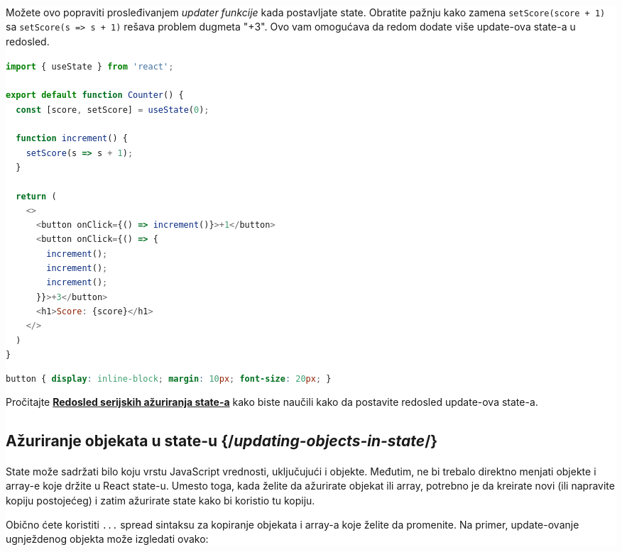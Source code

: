 Možete ovo popraviti prosleđivanjem *updater funkcije* kada postavljate state. Obratite pažnju kako zamena `setScore(score + 1)` sa `setScore(s => s + 1)` rešava problem dugmeta "+3". Ovo vam omogućava da redom dodate više update-ova state-a u redosled.

<Sandpack>

```js
import { useState } from 'react';

export default function Counter() {
  const [score, setScore] = useState(0);

  function increment() {
    setScore(s => s + 1);
  }

  return (
    <>
      <button onClick={() => increment()}>+1</button>
      <button onClick={() => {
        increment();
        increment();
        increment();
      }}>+3</button>
      <h1>Score: {score}</h1>
    </>
  )
}
```

```css
button { display: inline-block; margin: 10px; font-size: 20px; }
```

</Sandpack>

<LearnMore path="/learn/queueing-a-series-of-state-updates">

Pročitajte **[Redosled serijskih ažuriranja state-a](/learn/queueing-a-series-of-state-updates)** kako biste naučili kako da postavite redosled update-ova state-a.

</LearnMore>

## Ažuriranje objekata u state-u {/*updating-objects-in-state*/}

State može sadržati bilo koju vrstu JavaScript vrednosti, uključujući i objekte. Međutim, ne bi trebalo direktno menjati objekte i array-e koje držite u React state-u. Umesto toga, kada želite da ažurirate objekat ili array, potrebno je da kreirate novi (ili napravite kopiju postojećeg) i zatim ažurirate state kako bi koristio tu kopiju.

Obično ćete koristiti `...` spread sintaksu za kopiranje objekata i array-a koje želite da promenite. Na primer, update-ovanje ugnježdenog objekta može izgledati ovako:

<Sandpack>
